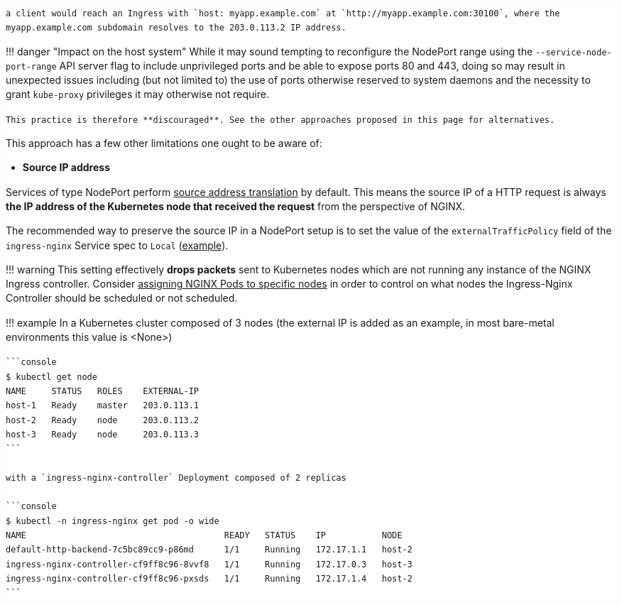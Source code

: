    a client would reach an Ingress with `host: myapp.example.com` at `http://myapp.example.com:30100`, where the
    myapp.example.com subdomain resolves to the 203.0.113.2 IP address.

!!! danger "Impact on the host system"
    While it may sound tempting to reconfigure the NodePort range using the `--service-node-port-range` API server flag
    to include unprivileged ports and be able to expose ports 80 and 443, doing so may result in unexpected issues
    including (but not limited to) the use of ports otherwise reserved to system daemons and the necessity to grant
    `kube-proxy` privileges it may otherwise not require.

    This practice is therefore **discouraged**. See the other approaches proposed in this page for alternatives.

This approach has a few other limitations one ought to be aware of:

* **Source IP address**

Services of type NodePort perform [source address translation][nodeport-nat] by default. This means the source IP of a
HTTP request is always **the IP address of the Kubernetes node that received the request** from the perspective of
NGINX.

The recommended way to preserve the source IP in a NodePort setup is to set the value of the `externalTrafficPolicy`
field of the `ingress-nginx` Service spec to `Local` ([example][preserve-ip]).

!!! warning
    This setting effectively **drops packets** sent to Kubernetes nodes which are not running any instance of the NGINX
    Ingress controller. Consider [assigning NGINX Pods to specific nodes][pod-assign] in order to control on what nodes
    the Ingress-Nginx Controller should be scheduled or not scheduled.

!!! example
    In a Kubernetes cluster composed of 3 nodes (the external IP is added as an example, in most bare-metal environments
    this value is <None\>)

    ```console
    $ kubectl get node
    NAME     STATUS   ROLES    EXTERNAL-IP
    host-1   Ready    master   203.0.113.1
    host-2   Ready    node     203.0.113.2
    host-3   Ready    node     203.0.113.3
    ```

    with a `ingress-nginx-controller` Deployment composed of 2 replicas

    ```console
    $ kubectl -n ingress-nginx get pod -o wide
    NAME                                       READY   STATUS    IP           NODE
    default-http-backend-7c5bc89cc9-p86md      1/1     Running   172.17.1.1   host-2
    ingress-nginx-controller-cf9ff8c96-8vvf8   1/1     Running   172.17.0.3   host-3
    ingress-nginx-controller-cf9ff8c96-pxsds   1/1     Running   172.17.1.4   host-2
    ```


[metallb]: https://metallb.universe.tf/
[metallb-maturity]: https://metallb.universe.tf/concepts/maturity/
[metallb-l2]: https://metallb.universe.tf/concepts/layer2/
[metallb-install]: https://metallb.universe.tf/installation/
[metallb-trafficpolicies]: https://metallb.universe.tf/usage/#traffic-policies
[install-baremetal]: ./index.md#bare-metal
[install-quickstart]: ./index.md#quick-start
[nodeport-def]: https://kubernetes.io/docs/concepts/services-networking/service/#type-nodeport
[nodeport-nat]: https://kubernetes.io/docs/tutorials/services/source-ip/#source-ip-for-services-with-type-nodeport
[pod-assign]: https://kubernetes.io/docs/concepts/configuration/assign-pod-node/
[preserve-ip]: https://github.com/kubernetes/ingress-nginx/blob/nginx-0.19.0/deploy/provider/aws/service-nlb.yaml#L12-L14
[taints]: https://kubernetes.io/docs/concepts/configuration/taint-and-toleration/
[daemonset]: https://kubernetes.io/docs/concepts/workloads/controllers/daemonset/
[dnspolicy]: https://kubernetes.io/docs/concepts/services-networking/dns-pod-service/#pod-s-dns-policy
[cli-args]: ../user-guide/cli-arguments.md
[external-ips]: https://kubernetes.io/docs/concepts/services-networking/service/#external-ips